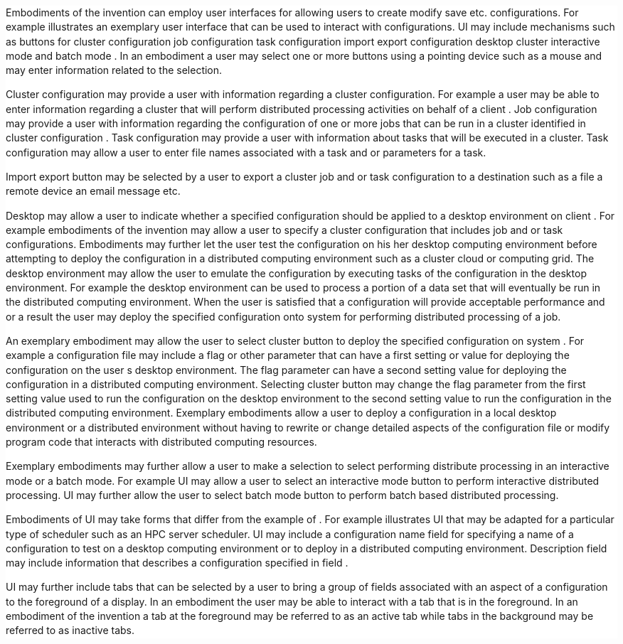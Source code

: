 Embodiments of the invention can employ user interfaces for allowing users to create modify save etc. configurations. For example illustrates an exemplary user interface that can be used to interact with configurations. UI may include mechanisms such as buttons for cluster configuration job configuration task configuration import export configuration desktop cluster interactive mode and batch mode . In an embodiment a user may select one or more buttons using a pointing device such as a mouse and may enter information related to the selection.

Cluster configuration may provide a user with information regarding a cluster configuration. For example a user may be able to enter information regarding a cluster that will perform distributed processing activities on behalf of a client . Job configuration may provide a user with information regarding the configuration of one or more jobs that can be run in a cluster identified in cluster configuration . Task configuration may provide a user with information about tasks that will be executed in a cluster. Task configuration may allow a user to enter file names associated with a task and or parameters for a task.

Import export button may be selected by a user to export a cluster job and or task configuration to a destination such as a file a remote device an email message etc.

Desktop may allow a user to indicate whether a specified configuration should be applied to a desktop environment on client . For example embodiments of the invention may allow a user to specify a cluster configuration that includes job and or task configurations. Embodiments may further let the user test the configuration on his her desktop computing environment before attempting to deploy the configuration in a distributed computing environment such as a cluster cloud or computing grid. The desktop environment may allow the user to emulate the configuration by executing tasks of the configuration in the desktop environment. For example the desktop environment can be used to process a portion of a data set that will eventually be run in the distributed computing environment. When the user is satisfied that a configuration will provide acceptable performance and or a result the user may deploy the specified configuration onto system for performing distributed processing of a job.

An exemplary embodiment may allow the user to select cluster button to deploy the specified configuration on system . For example a configuration file may include a flag or other parameter that can have a first setting or value for deploying the configuration on the user s desktop environment. The flag parameter can have a second setting value for deploying the configuration in a distributed computing environment. Selecting cluster button may change the flag parameter from the first setting value used to run the configuration on the desktop environment to the second setting value to run the configuration in the distributed computing environment. Exemplary embodiments allow a user to deploy a configuration in a local desktop environment or a distributed environment without having to rewrite or change detailed aspects of the configuration file or modify program code that interacts with distributed computing resources.

Exemplary embodiments may further allow a user to make a selection to select performing distribute processing in an interactive mode or a batch mode. For example UI may allow a user to select an interactive mode button to perform interactive distributed processing. UI may further allow the user to select batch mode button to perform batch based distributed processing.

Embodiments of UI may take forms that differ from the example of . For example illustrates UI that may be adapted for a particular type of scheduler such as an HPC server scheduler. UI may include a configuration name field for specifying a name of a configuration to test on a desktop computing environment or to deploy in a distributed computing environment. Description field may include information that describes a configuration specified in field .

UI may further include tabs that can be selected by a user to bring a group of fields associated with an aspect of a configuration to the foreground of a display. In an embodiment the user may be able to interact with a tab that is in the foreground. In an embodiment of the invention a tab at the foreground may be referred to as an active tab while tabs in the background may be referred to as inactive tabs.
